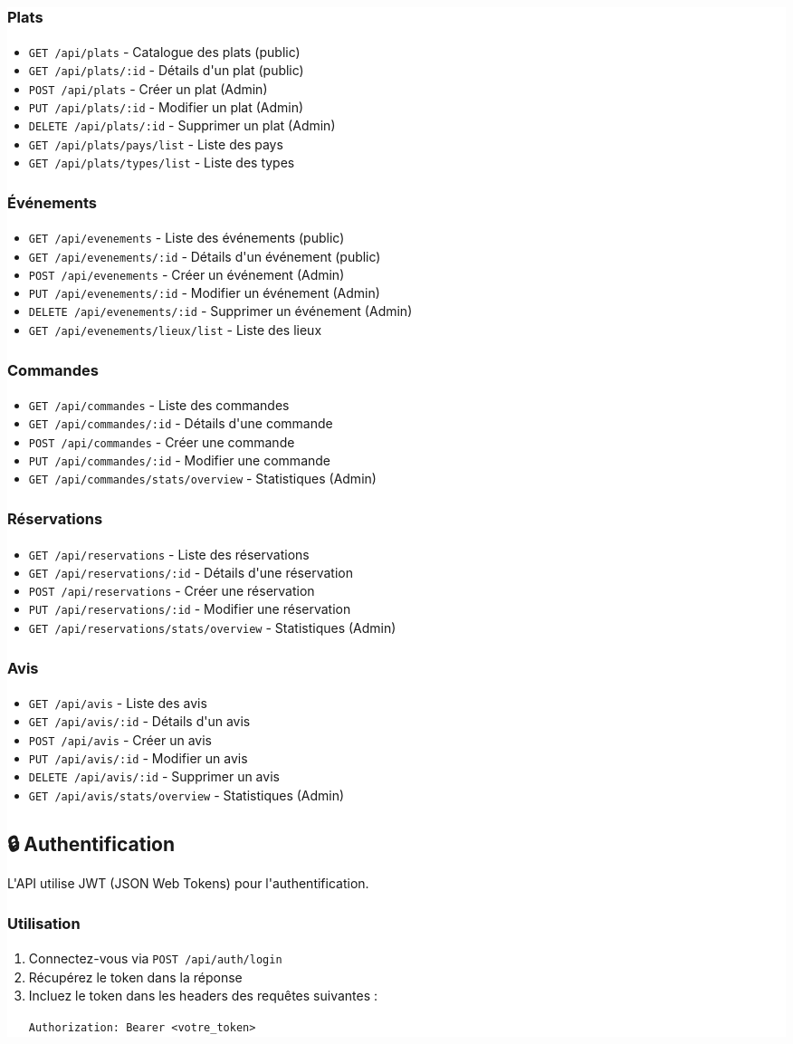 ### Plats
- `GET /api/plats` - Catalogue des plats (public)
- `GET /api/plats/:id` - Détails d'un plat (public)
- `POST /api/plats` - Créer un plat (Admin)
- `PUT /api/plats/:id` - Modifier un plat (Admin)
- `DELETE /api/plats/:id` - Supprimer un plat (Admin)
- `GET /api/plats/pays/list` - Liste des pays
- `GET /api/plats/types/list` - Liste des types

### Événements
- `GET /api/evenements` - Liste des événements (public)
- `GET /api/evenements/:id` - Détails d'un événement (public)
- `POST /api/evenements` - Créer un événement (Admin)
- `PUT /api/evenements/:id` - Modifier un événement (Admin)
- `DELETE /api/evenements/:id` - Supprimer un événement (Admin)
- `GET /api/evenements/lieux/list` - Liste des lieux

### Commandes
- `GET /api/commandes` - Liste des commandes
- `GET /api/commandes/:id` - Détails d'une commande
- `POST /api/commandes` - Créer une commande
- `PUT /api/commandes/:id` - Modifier une commande
- `GET /api/commandes/stats/overview` - Statistiques (Admin)

### Réservations
- `GET /api/reservations` - Liste des réservations
- `GET /api/reservations/:id` - Détails d'une réservation
- `POST /api/reservations` - Créer une réservation
- `PUT /api/reservations/:id` - Modifier une réservation
- `GET /api/reservations/stats/overview` - Statistiques (Admin)

### Avis
- `GET /api/avis` - Liste des avis
- `GET /api/avis/:id` - Détails d'un avis
- `POST /api/avis` - Créer un avis
- `PUT /api/avis/:id` - Modifier un avis
- `DELETE /api/avis/:id` - Supprimer un avis
- `GET /api/avis/stats/overview` - Statistiques (Admin)

## 🔒 Authentification

L'API utilise JWT (JSON Web Tokens) pour l'authentification. 

### Utilisation
1. Connectez-vous via `POST /api/auth/login`
2. Récupérez le token dans la réponse
3. Incluez le token dans les headers des requêtes suivantes :
   ```
   Authorization: Bearer <votre_token>
   ```
